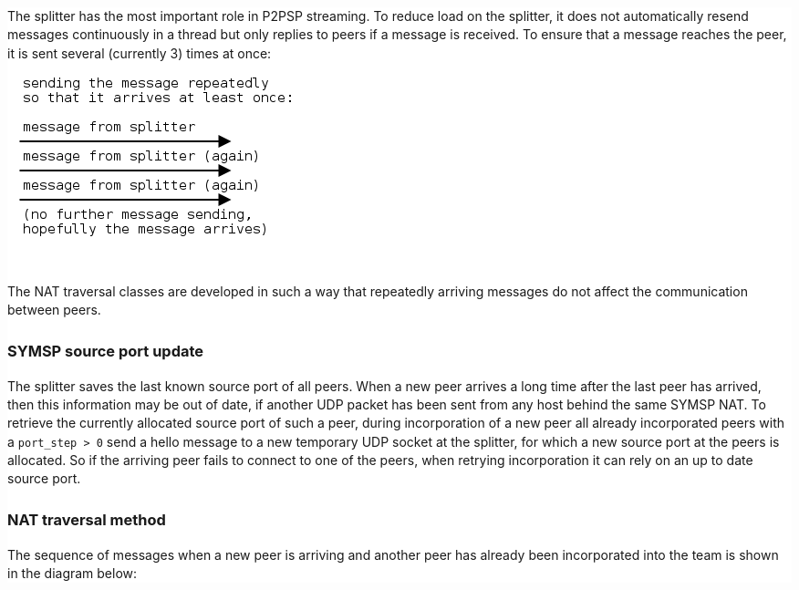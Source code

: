 The splitter has the most important role in P2PSP streaming. To reduce
load on the splitter, it does not automatically resend messages
continuously in a thread but only replies to peers if a message is
received. To ensure that a message reaches the peer, it is sent
several (currently 3) times at once:

![message from splitter](images/message_from_splitter.png)

The NAT traversal classes are developed in such a way that repeatedly
arriving messages do not affect the communication between peers.

### SYMSP source port update

The splitter saves the last known source port of all peers. When a new
peer arrives a long time after the last peer has arrived, then this
information may be out of date, if another UDP packet has been sent
from any host behind the same SYMSP NAT. To retrieve the currently
allocated source port of such a peer, during incorporation of a new
peer all already incorporated peers with a `port_step > 0` send a
hello message to a new temporary UDP socket at the splitter, for which
a new source port at the peers is allocated. So if the arriving peer
fails to connect to one of the peers, when retrying incorporation it
can rely on an up to date source port.


### NAT traversal method

The sequence of messages when a new peer is arriving and another peer
has already been incorporated into the team is shown in the diagram
below:
